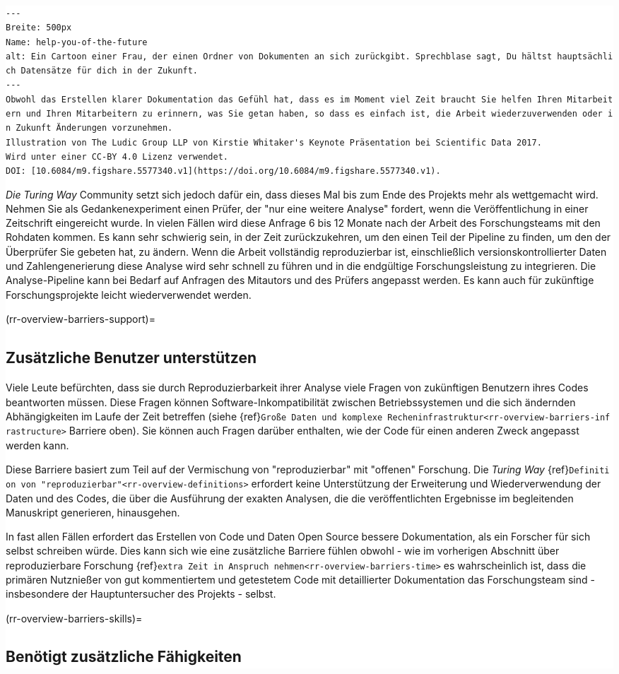```{figure} ../../figures/help-you-of-the-future.jpg
---
Breite: 500px
Name: help-you-of-the-future
alt: Ein Cartoon einer Frau, der einen Ordner von Dokumenten an sich zurückgibt. Sprechblase sagt, Du hältst hauptsächlich Datensätze für dich in der Zukunft.
---
Obwohl das Erstellen klarer Dokumentation das Gefühl hat, dass es im Moment viel Zeit braucht Sie helfen Ihren Mitarbeitern und Ihren Mitarbeitern zu erinnern, was Sie getan haben, so dass es einfach ist, die Arbeit wiederzuverwenden oder in Zukunft Änderungen vorzunehmen.
Illustration von The Ludic Group LLP von Kirstie Whitaker's Keynote Präsentation bei Scientific Data 2017.
Wird unter einer CC-BY 4.0 Lizenz verwendet.
DOI: [10.6084/m9.figshare.5577340.v1](https://doi.org/10.6084/m9.figshare.5577340.v1).
```

_Die Turing Way_ Community setzt sich jedoch dafür ein, dass dieses Mal bis zum Ende des Projekts mehr als wettgemacht wird. Nehmen Sie als Gedankenexperiment einen Prüfer, der "nur eine weitere Analyse" fordert, wenn die Veröffentlichung in einer Zeitschrift eingereicht wurde. In vielen Fällen wird diese Anfrage 6 bis 12 Monate nach der Arbeit des Forschungsteams mit den Rohdaten kommen. Es kann sehr schwierig sein, in der Zeit zurückzukehren, um den einen Teil der Pipeline zu finden, um den der Überprüfer Sie gebeten hat, zu ändern. Wenn die Arbeit vollständig reproduzierbar ist, einschließlich versionskontrollierter Daten und Zahlengenerierung diese Analyse wird sehr schnell zu führen und in die endgültige Forschungsleistung zu integrieren. Die Analyse-Pipeline kann bei Bedarf auf Anfragen des Mitautors und des Prüfers angepasst werden. Es kann auch für zukünftige Forschungsprojekte leicht wiederverwendet werden.

(rr-overview-barriers-support)=
## Zusätzliche Benutzer unterstützen

Viele Leute befürchten, dass sie durch Reproduzierbarkeit ihrer Analyse viele Fragen von zukünftigen Benutzern ihres Codes beantworten müssen. Diese Fragen können Software-Inkompatibilität zwischen Betriebssystemen und die sich ändernden Abhängigkeiten im Laufe der Zeit betreffen (siehe {ref}`Große Daten und komplexe Recheninfrastruktur<rr-overview-barriers-infrastructure>` Barriere oben). Sie können auch Fragen darüber enthalten, wie der Code für einen anderen Zweck angepasst werden kann.

Diese Barriere basiert zum Teil auf der Vermischung von "reproduzierbar" mit "offenen" Forschung. Die _Turing Way_ {ref}`Definition von "reproduzierbar"<rr-overview-definitions>` erfordert keine Unterstützung der Erweiterung und Wiederverwendung der Daten und des Codes, die über die Ausführung der exakten Analysen, die die veröffentlichten Ergebnisse im begleitenden Manuskript generieren, hinausgehen.

In fast allen Fällen erfordert das Erstellen von Code und Daten Open Source bessere Dokumentation, als ein Forscher für sich selbst schreiben würde. Dies kann sich wie eine zusätzliche Barriere fühlen obwohl - wie im vorherigen Abschnitt über reproduzierbare Forschung {ref}`extra Zeit in Anspruch nehmen<rr-overview-barriers-time>` es wahrscheinlich ist, dass die primären Nutznießer von gut kommentiertem und getestetem Code mit detaillierter Dokumentation das Forschungsteam sind - insbesondere der Hauptuntersucher des Projekts - selbst.

(rr-overview-barriers-skills)=
## Benötigt zusätzliche Fähigkeiten
